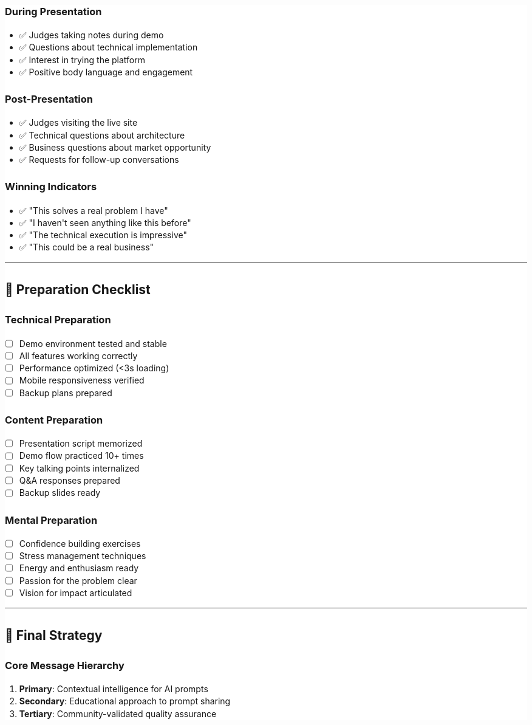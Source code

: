 ### **During Presentation**
- ✅ Judges taking notes during demo
- ✅ Questions about technical implementation
- ✅ Interest in trying the platform
- ✅ Positive body language and engagement

### **Post-Presentation**
- ✅ Judges visiting the live site
- ✅ Technical questions about architecture
- ✅ Business questions about market opportunity
- ✅ Requests for follow-up conversations

### **Winning Indicators**
- ✅ "This solves a real problem I have"
- ✅ "I haven't seen anything like this before"
- ✅ "The technical execution is impressive"
- ✅ "This could be a real business"

---

## 🔧 **Preparation Checklist**

### **Technical Preparation**
- [ ] Demo environment tested and stable
- [ ] All features working correctly
- [ ] Performance optimized (<3s loading)
- [ ] Mobile responsiveness verified
- [ ] Backup plans prepared

### **Content Preparation**
- [ ] Presentation script memorized
- [ ] Demo flow practiced 10+ times
- [ ] Key talking points internalized
- [ ] Q&A responses prepared
- [ ] Backup slides ready

### **Mental Preparation**
- [ ] Confidence building exercises
- [ ] Stress management techniques
- [ ] Energy and enthusiasm ready
- [ ] Passion for the problem clear
- [ ] Vision for impact articulated

---

## 🎯 **Final Strategy**

### **Core Message Hierarchy**
1. **Primary**: Contextual intelligence for AI prompts
2. **Secondary**: Educational approach to prompt sharing
3. **Tertiary**: Community-validated quality assurance
